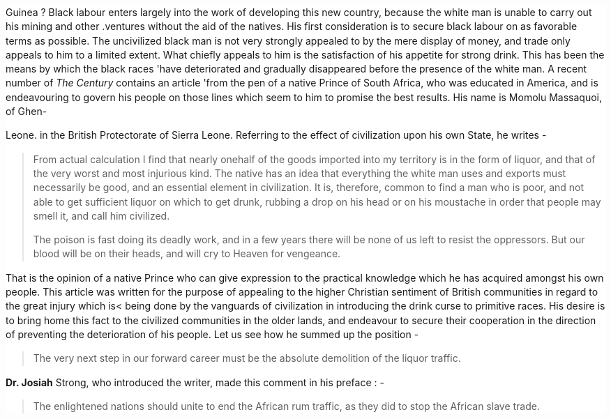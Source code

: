 Guinea ? Black labour enters largely into the work of developing this new country, because the white man is unable to carry out his mining and other .ventures without the aid of the natives.  His  first consideration is to secure black labour on as favorable terms as possible. The uncivilized black man is not very strongly appealed to by the mere display of money, and trade only appeals to him to a limited extent. What chiefly appeals to him is the satisfaction of his appetite for strong drink. This has been the means by which the black races 'have deteriorated and gradually disappeared before the presence of the white man. A recent number of  *The Century*  contains an article 'from the pen of a native Prince of South Africa, who was educated in America, and is endeavouring to govern his people on those lines which seem to him to promise the best results. His name is Momolu Massaquoi, of Ghen- 

Leone. in the British Protectorate of Sierra Leone. Referring to the effect of civilization upon his own State, he writes - 

  >From actual calculation I find that nearly onehalf of the goods imported into my territory is in the form of liquor, and that of the very worst and most injurious kind. The native has an idea that everything the white man uses and exports must necessarily be good, and an essential element in civilization. It is, therefore, common to find a man who is poor, and not able to get sufficient liquor on which to get drunk, rubbing a drop on his head or on his moustache in order that people may smell it, and call him civilized. 
  >
  >The poison is fast doing its deadly work, and in a few years there will be none of us left to resist the oppressors. But our blood will be on their heads, and will cry to Heaven for vengeance. 

That is the opinion of a native Prince who can give expression to the practical knowledge which he has acquired amongst his own people. This article was written for the purpose of appealing to the higher Christian sentiment of British communities in regard to the great injury which is&lt; being done by the vanguards of civilization in introducing the drink curse to primitive races.  His  desire is to bring home this fact to the civilized communities in the older lands, and endeavour to secure their cooperation in the direction of preventing the deterioration of his people. Let us see how he summed up the position - 

  >The very next step in our forward career must be the absolute demolition of the liquor traffic. 


 **Dr. Josiah** Strong, who introduced the writer, made this comment in his preface : - 

  >The enlightened nations should unite to end the African rum traffic, as they did to stop the African slave trade. 
